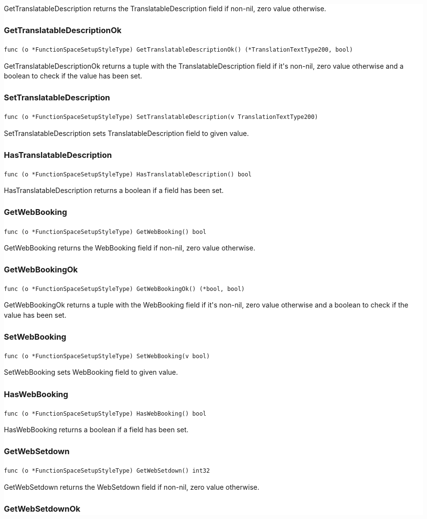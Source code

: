GetTranslatableDescription returns the TranslatableDescription field if non-nil, zero value otherwise.

### GetTranslatableDescriptionOk

`func (o *FunctionSpaceSetupStyleType) GetTranslatableDescriptionOk() (*TranslationTextType200, bool)`

GetTranslatableDescriptionOk returns a tuple with the TranslatableDescription field if it's non-nil, zero value otherwise
and a boolean to check if the value has been set.

### SetTranslatableDescription

`func (o *FunctionSpaceSetupStyleType) SetTranslatableDescription(v TranslationTextType200)`

SetTranslatableDescription sets TranslatableDescription field to given value.

### HasTranslatableDescription

`func (o *FunctionSpaceSetupStyleType) HasTranslatableDescription() bool`

HasTranslatableDescription returns a boolean if a field has been set.

### GetWebBooking

`func (o *FunctionSpaceSetupStyleType) GetWebBooking() bool`

GetWebBooking returns the WebBooking field if non-nil, zero value otherwise.

### GetWebBookingOk

`func (o *FunctionSpaceSetupStyleType) GetWebBookingOk() (*bool, bool)`

GetWebBookingOk returns a tuple with the WebBooking field if it's non-nil, zero value otherwise
and a boolean to check if the value has been set.

### SetWebBooking

`func (o *FunctionSpaceSetupStyleType) SetWebBooking(v bool)`

SetWebBooking sets WebBooking field to given value.

### HasWebBooking

`func (o *FunctionSpaceSetupStyleType) HasWebBooking() bool`

HasWebBooking returns a boolean if a field has been set.

### GetWebSetdown

`func (o *FunctionSpaceSetupStyleType) GetWebSetdown() int32`

GetWebSetdown returns the WebSetdown field if non-nil, zero value otherwise.

### GetWebSetdownOk
